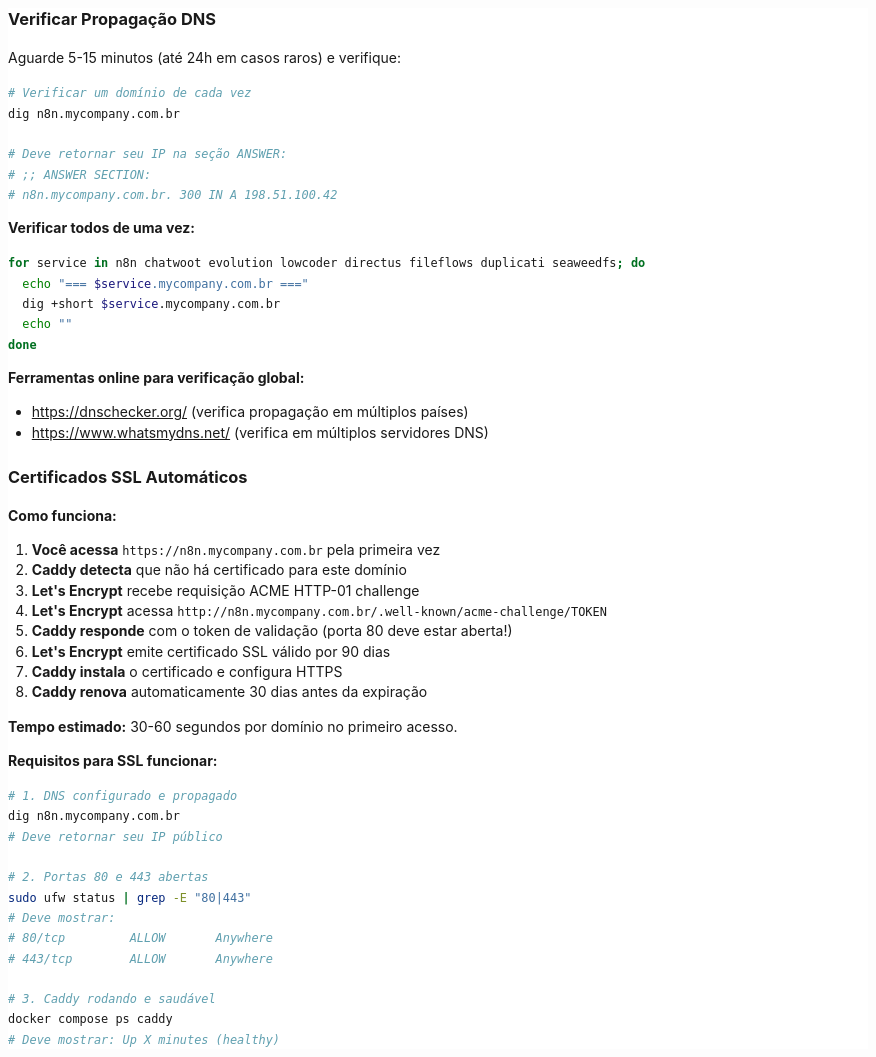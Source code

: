 ### Verificar Propagação DNS

Aguarde 5-15 minutos (até 24h em casos raros) e verifique:

```bash
# Verificar um domínio de cada vez
dig n8n.mycompany.com.br

# Deve retornar seu IP na seção ANSWER:
# ;; ANSWER SECTION:
# n8n.mycompany.com.br. 300 IN A 198.51.100.42
```

**Verificar todos de uma vez:**
```bash
for service in n8n chatwoot evolution lowcoder directus fileflows duplicati seaweedfs; do
  echo "=== $service.mycompany.com.br ==="
  dig +short $service.mycompany.com.br
  echo ""
done
```

**Ferramentas online para verificação global:**
- https://dnschecker.org/ (verifica propagação em múltiplos países)
- https://www.whatsmydns.net/ (verifica em múltiplos servidores DNS)

### Certificados SSL Automáticos

**Como funciona:**

1. **Você acessa** `https://n8n.mycompany.com.br` pela primeira vez
2. **Caddy detecta** que não há certificado para este domínio
3. **Let's Encrypt** recebe requisição ACME HTTP-01 challenge
4. **Let's Encrypt** acessa `http://n8n.mycompany.com.br/.well-known/acme-challenge/TOKEN`
5. **Caddy responde** com o token de validação (porta 80 deve estar aberta!)
6. **Let's Encrypt** emite certificado SSL válido por 90 dias
7. **Caddy instala** o certificado e configura HTTPS
8. **Caddy renova** automaticamente 30 dias antes da expiração

**Tempo estimado:** 30-60 segundos por domínio no primeiro acesso.

**Requisitos para SSL funcionar:**

```bash
# 1. DNS configurado e propagado
dig n8n.mycompany.com.br
# Deve retornar seu IP público

# 2. Portas 80 e 443 abertas
sudo ufw status | grep -E "80|443"
# Deve mostrar:
# 80/tcp         ALLOW       Anywhere
# 443/tcp        ALLOW       Anywhere

# 3. Caddy rodando e saudável
docker compose ps caddy
# Deve mostrar: Up X minutes (healthy)
```
